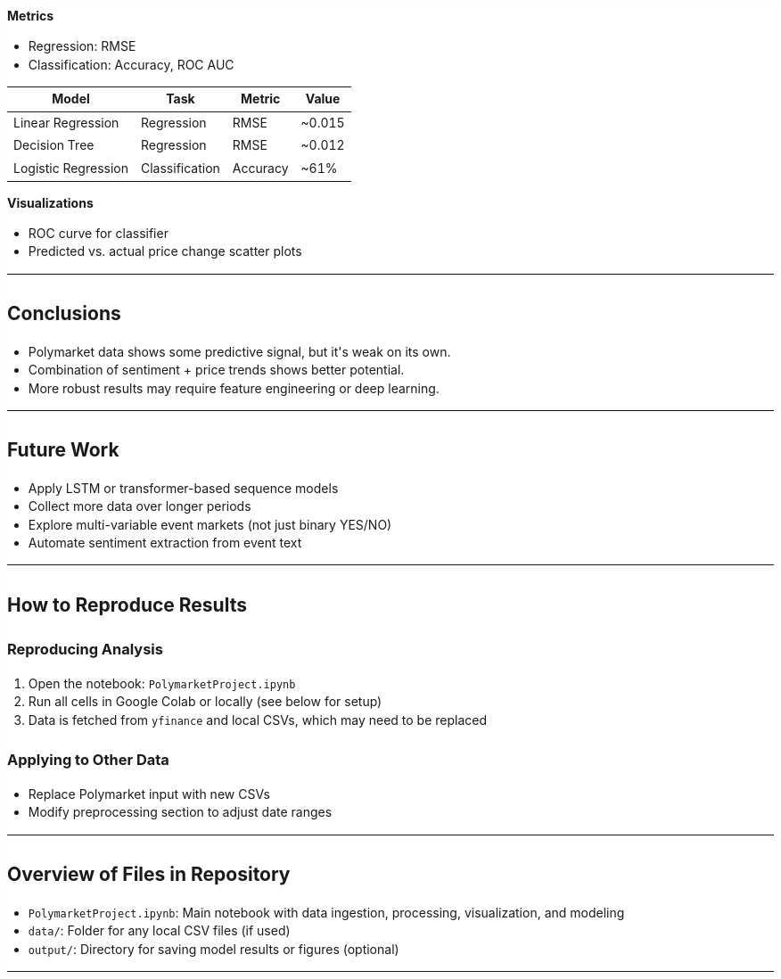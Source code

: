 **Metrics**  
- Regression: RMSE  
- Classification: Accuracy, ROC AUC

| Model               | Task         | Metric       | Value     |
|--------------------|--------------|--------------|-----------|
| Linear Regression   | Regression   | RMSE         | ~0.015    |
| Decision Tree       | Regression   | RMSE         | ~0.012    |
| Logistic Regression | Classification | Accuracy  | ~61%      |

**Visualizations**  
- ROC curve for classifier  
- Predicted vs. actual price change scatter plots

---

## Conclusions

- Polymarket data shows some predictive signal, but it's weak on its own.
- Combination of sentiment + price trends shows better potential.
- More robust results may require feature engineering or deep learning.

---

## Future Work

- Apply LSTM or transformer-based sequence models  
- Collect more data over longer periods  
- Explore multi-variable event markets (not just binary YES/NO)
- Automate sentiment extraction from event text

---

## How to Reproduce Results

### Reproducing Analysis
1. Open the notebook: `PolymarketProject.ipynb`
2. Run all cells in Google Colab or locally (see below for setup)
3. Data is fetched from `yfinance` and local CSVs, which may need to be replaced

### Applying to Other Data
- Replace Polymarket input with new CSVs
- Modify preprocessing section to adjust date ranges

---

## Overview of Files in Repository

- `PolymarketProject.ipynb`: Main notebook with data ingestion, processing, visualization, and modeling
- `data/`: Folder for any local CSV files (if used)
- `output/`: Directory for saving model results or figures (optional)

---